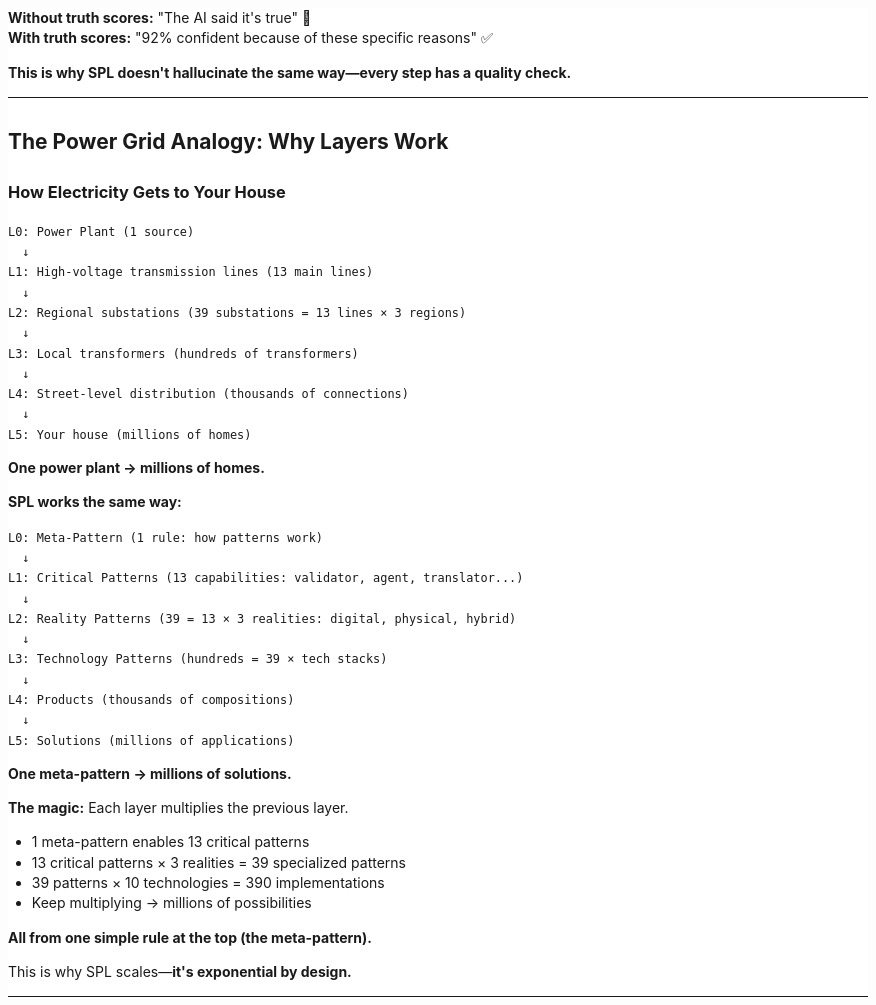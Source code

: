 **Without truth scores:** "The AI said it's true" 🤷  
**With truth scores:** "92% confident because of these specific reasons" ✅

**This is why SPL doesn't hallucinate the same way—every step has a quality check.**

---

## The Power Grid Analogy: Why Layers Work

### How Electricity Gets to Your House

```
L0: Power Plant (1 source)
  ↓
L1: High-voltage transmission lines (13 main lines)
  ↓
L2: Regional substations (39 substations = 13 lines × 3 regions)
  ↓
L3: Local transformers (hundreds of transformers)
  ↓
L4: Street-level distribution (thousands of connections)
  ↓
L5: Your house (millions of homes)
```

**One power plant → millions of homes.**

**SPL works the same way:**

```
L0: Meta-Pattern (1 rule: how patterns work)
  ↓
L1: Critical Patterns (13 capabilities: validator, agent, translator...)
  ↓
L2: Reality Patterns (39 = 13 × 3 realities: digital, physical, hybrid)
  ↓
L3: Technology Patterns (hundreds = 39 × tech stacks)
  ↓
L4: Products (thousands of compositions)
  ↓
L5: Solutions (millions of applications)
```

**One meta-pattern → millions of solutions.**

**The magic:** Each layer multiplies the previous layer.
- 1 meta-pattern enables 13 critical patterns
- 13 critical patterns × 3 realities = 39 specialized patterns
- 39 patterns × 10 technologies = 390 implementations
- Keep multiplying → millions of possibilities

**All from one simple rule at the top (the meta-pattern).**

This is why SPL scales—**it's exponential by design.**

---
